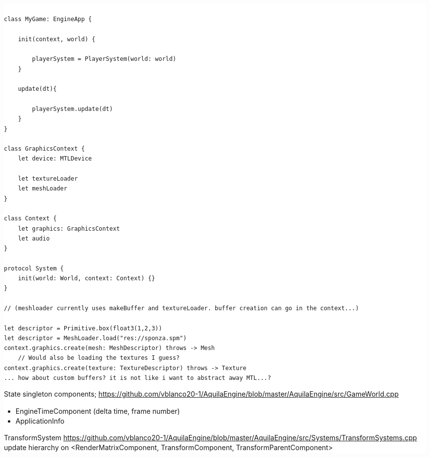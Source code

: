 ```

class MyGame: EngineApp {
    
    init(context, world) {
    
        playerSystem = PlayerSystem(world: world)
    }
    
    update(dt){
    
        playerSystem.update(dt)
    }
}

class GraphicsContext {
    let device: MTLDevice
    
    let textureLoader
    let meshLoader
}

class Context {
    let graphics: GraphicsContext
    let audio
}

protocol System {
    init(world: World, context: Context) {}
}

// (meshloader currently uses makeBuffer and textureLoader. buffer creation can go in the context...)

let descriptor = Primitive.box(float3(1,2,3))
let descriptor = MeshLoader.load("res://sponza.spm")
context.graphics.create(mesh: MeshDescriptor) throws -> Mesh
    // Would also be loading the textures I guess?
context.graphics.create(texture: TextureDescriptor) throws -> Texture
... how about custom buffers? it is not like i want to abstract away MTL...?
```

State singleton components;
https://github.com/vblanco20-1/AquilaEngine/blob/master/AquilaEngine/src/GameWorld.cpp
- EngineTimeComponent (delta time, frame number)
- ApplicationInfo



TransformSystem https://github.com/vblanco20-1/AquilaEngine/blob/master/AquilaEngine/src/Systems/TransformSystems.cpp
    update hierarchy on <RenderMatrixComponent, TransformComponent, TransformParentComponent>

